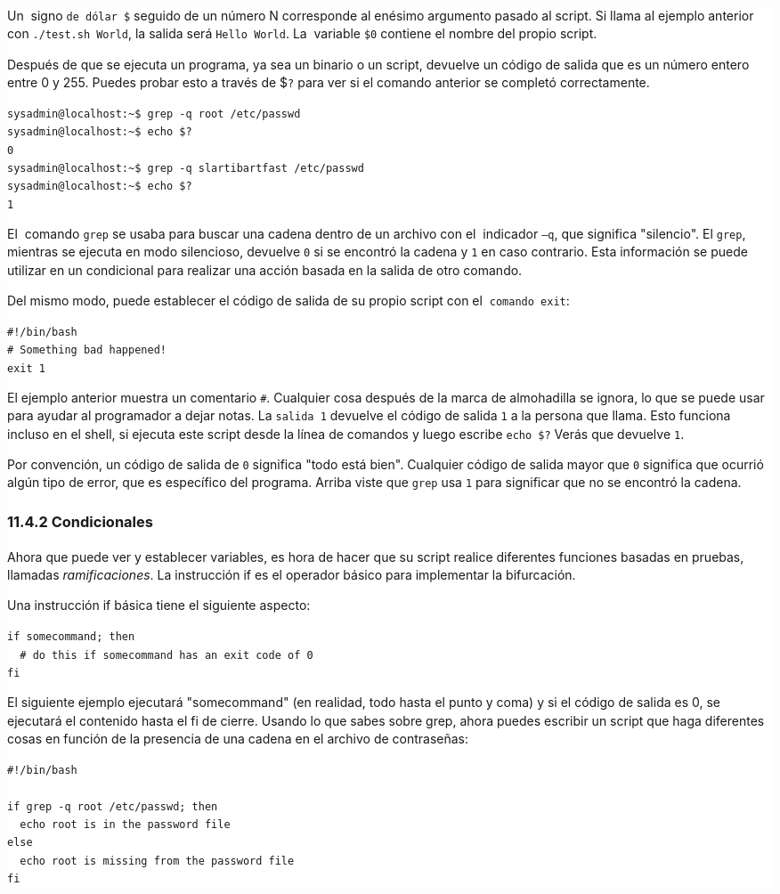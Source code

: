 Un  signo `de dólar $` seguido de un número N corresponde al enésimo argumento pasado al script. Si llama al ejemplo anterior con `./test.sh World`, la salida será `Hello World`. La  variable `$0` contiene el nombre del propio script.

Después de que se ejecuta un programa, ya sea un binario o un script, devuelve un código de salida que es un número entero entre 0 y 255. Puedes probar esto a través de $`?` para ver si el comando anterior se completó correctamente.

```
sysadmin@localhost:~$ grep -q root /etc/passwd
sysadmin@localhost:~$ echo $?
0
sysadmin@localhost:~$ grep -q slartibartfast /etc/passwd
sysadmin@localhost:~$ echo $?
1
```

El  comando `grep` se usaba para buscar una cadena dentro de un archivo con el  indicador `–q`, que significa "silencio". El `grep`, mientras se ejecuta en modo silencioso, devuelve `0` si se encontró la cadena y `1` en caso contrario. Esta información se puede utilizar en un condicional para realizar una acción basada en la salida de otro comando.

Del mismo modo, puede establecer el código de salida de su propio script con el  `comando exit`:

```
#!/bin/bash
# Something bad happened!
exit 1
```

El ejemplo anterior muestra un comentario `#`. Cualquier cosa después de la marca de almohadilla se ignora, lo que se puede usar para ayudar al programador a dejar notas. La `salida 1` devuelve el código de salida `1` a la persona que llama. Esto funciona incluso en el shell, si ejecuta este script desde la línea de comandos y luego escribe `echo $?` Verás que devuelve `1`.

Por convención, un código de salida de `0` significa "todo está bien". Cualquier código de salida mayor que `0` significa que ocurrió algún tipo de error, que es específico del programa. Arriba viste que `grep` usa `1` para significar que no se encontró la cadena.
### 11.4.2 Condicionales
Ahora que puede ver y establecer variables, es hora de hacer que su script realice diferentes funciones basadas en pruebas, llamadas _ramificaciones_. La instrucción if es el operador básico para implementar la bifurcación.

Una instrucción if básica tiene el siguiente aspecto:

```
if somecommand; then
  # do this if somecommand has an exit code of 0
fi
```

El siguiente ejemplo ejecutará "somecommand" (en realidad, todo hasta el punto y coma) y si el código de salida es 0, se ejecutará el contenido hasta el fi de cierre. Usando lo que sabes sobre grep, ahora puedes escribir un script que haga diferentes cosas en función de la presencia de una cadena en el archivo de contraseñas:

```
#!/bin/bash

if grep -q root /etc/passwd; then
  echo root is in the password file
else
  echo root is missing from the password file
fi
```
